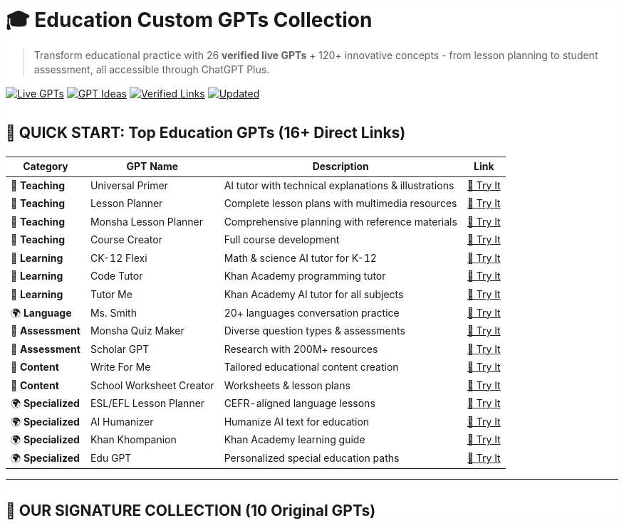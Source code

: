 # 🎓 Education Custom GPTs Collection

> Transform educational practice with 26 **verified live GPTs** + 120+ innovative concepts - from lesson planning to student assessment, all accessible through ChatGPT Plus.

[![Live GPTs](https://img.shields.io/badge/Live%20GPTs-26-brightgreen.svg)](https://github.com/vivmagarwal/custom-gpts-for-teachers-and-learners)
[![GPT Ideas](https://img.shields.io/badge/GPT%20Ideas-120+-blue.svg)](https://github.com/vivmagarwal/custom-gpts-for-teachers-and-learners)
[![Verified Links](https://img.shields.io/badge/Verified%20Links-26-success.svg)](https://github.com/vivmagarwal/custom-gpts-for-teachers-and-learners)
[![Updated](https://img.shields.io/badge/Updated-2024-orange.svg)](https://github.com/vivmagarwal/custom-gpts-for-teachers-and-learners)

## 🚀 **QUICK START: Top Education GPTs** (16+ Direct Links)

| Category | GPT Name | Description | Link |
|----------|----------|-------------|------|
| 🎯 **Teaching** | Universal Primer | AI tutor with technical explanations & illustrations | [🔗 Try It](https://chatgpt.com/g/g-GbLbctpPz-universal-primer) |
| 🎯 **Teaching** | Lesson Planner | Complete lesson plans with multimedia resources | [🔗 Try It](https://chatgpt.com/g/g-giTfIDl1a-lesson-planner) |
| 🎯 **Teaching** | Monsha Lesson Planner | Comprehensive planning with reference materials | [🔗 Try It](https://chatgpt.com/g/g-f6obNCC1W-monsha-lesson-planner) |
| 🎯 **Teaching** | Course Creator | Full course development | [🔗 Try It](https://chatgpt.com/g/g-Zddb2arrg-course-creator-course-outline-and-lesson-maker) |
| 📖 **Learning** | CK-12 Flexi | Math & science AI tutor for K-12 | [🔗 Try It](https://chatgpt.com/g/g-cEEXd8Dpb-ck-12-flexi) |
| 📖 **Learning** | Code Tutor | Khan Academy programming tutor | [🔗 Try It](https://chatgpt.com/g/g-HxPrv1p8v-code-tutor) |
| 📖 **Learning** | Tutor Me | Khan Academy AI tutor for all subjects | [🔗 Try It](https://chatgpt.com/g/g-hRCqiqVlM-tutor-me) |
| 🌍 **Language** | Ms. Smith | 20+ languages conversation practice | [🔗 Try It](https://chatgpt.com/g/g-RR3RCyK8N-language-teacher-ms-smith) |
| 📝 **Assessment** | Monsha Quiz Maker | Diverse question types & assessments | [🔗 Try It](https://chatgpt.com/g/g-hqmLFtbXz-monsha-quiz-maker) |
| 📝 **Assessment** | Scholar GPT | Research with 200M+ resources | [🔗 Try It](https://chatgpt.com/g/g-kZ0eYXlJe-scholar-gpt) |
| 📝 **Content** | Write For Me | Tailored educational content creation | [🔗 Try It](https://chatgpt.com/g/g-B3hgivKK9-write-for-me) |
| 📝 **Content** | School Worksheet Creator | Worksheets & lesson plans | [🔗 Try It](https://chatgpt.com/g/g-MwHvlm6Mj-school-worksheet-and-lesson-plan-creator) |
| 🌍 **Specialized** | ESL/EFL Lesson Planner | CEFR-aligned language lessons | [🔗 Try It](https://chatgpt.com/g/g-O0cDVVz4o-esl-efl-lesson-planner) |
| 🌍 **Specialized** | AI Humanizer | Humanize AI text for education | [🔗 Try It](https://chatgpt.com/g/g-2azCVmXdy-ai-humanizer) |
| 🌍 **Specialized** | Khan Khompanion | Khan Academy learning guide | [🔗 Try It](https://chatgpt.com/g/g-hW3tH7lPT-khan-khompanion) |
| 🌍 **Specialized** | Edu GPT | Personalized special education paths | [🔗 Try It](https://chatgpt.com/g/g-8Htx0QXrp-edu-gpt) |

---

## 🎯 **OUR SIGNATURE COLLECTION** (10 Original GPTs)

